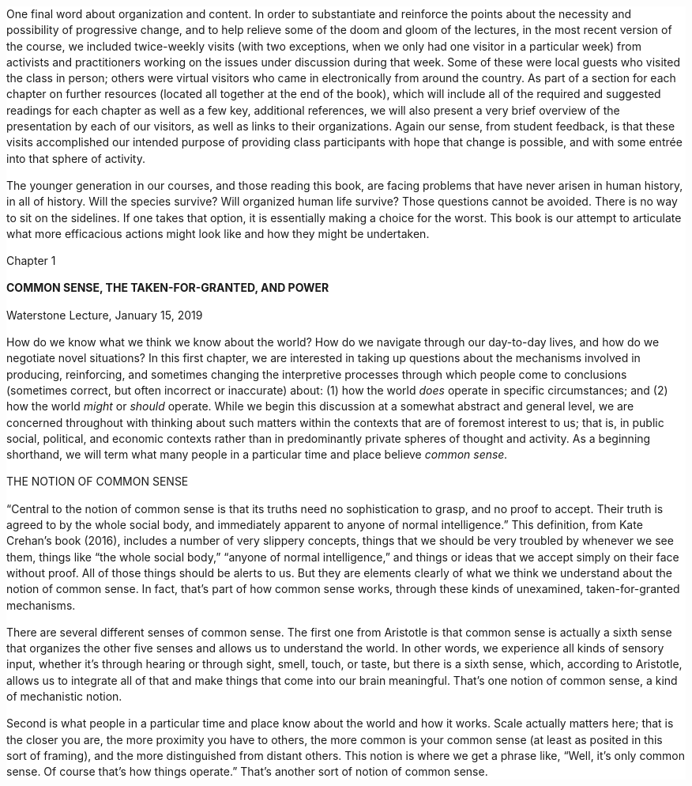 One final word about organization and content. In order to substantiate and reinforce the points about the necessity and possibility of progressive change, and to help relieve some of the doom and gloom of the lectures, in the most recent version of the course, we included twice-weekly visits (with two exceptions, when we only had one visitor in a particular week) from activists and practitioners working on the issues under discussion during that week. Some of these were local guests who visited the class in person; others were virtual visitors who came in electronically from around the country. As part of a section for each chapter on further resources (located all together at the end of the book), which will include all of the required and suggested readings for each chapter as well as a few key, additional references, we will also present a very brief overview of the presentation by each of our visitors, as well as links to their organizations. Again our sense, from student feedback, is that these visits accomplished our intended purpose of providing class participants with hope that change is possible, and with some entrée into that sphere of activity.

The younger generation in our courses, and those reading this book, are facing problems that have never arisen in human history, in all of history. Will the species survive? Will organized human life survive? Those questions cannot be avoided. There is no way to sit on the sidelines. If one takes that option, it is essentially making a choice for the worst. This book is our attempt to articulate what more efficacious actions might look like and how they might be undertaken.  

Chapter 1

**COMMON SENSE, THE TAKEN-FOR-GRANTED, AND POWER**

Waterstone Lecture, January 15, 2019

How do we know what we think we know about the world? How do we navigate through our day-to-day lives, and how do we negotiate novel situations? In this first chapter, we are interested in taking up questions about the mechanisms involved in producing, reinforcing, and sometimes changing the interpretive processes through which people come to conclusions (sometimes correct, but often incorrect or inaccurate) about: (1) how the world _does_ operate in specific circumstances; and (2) how the world _might_ or _should_ operate. While we begin this discussion at a somewhat abstract and general level, we are concerned throughout with thinking about such matters within the contexts that are of foremost interest to us; that is, in public social, political, and economic contexts rather than in predominantly private spheres of thought and activity. As a beginning shorthand, we will term what many people in a particular time and place believe _common sense._

THE NOTION OF COMMON SENSE

“Central to the notion of common sense is that its truths need no sophistication to grasp, and no proof to accept. Their truth is agreed to by the whole social body, and immediately apparent to anyone of normal intelligence.” This definition, from Kate Crehan’s book (2016), includes a number of very slippery concepts, things that we should be very troubled by whenever we see them, things like “the whole social body,” “anyone of normal intelligence,” and things or ideas that we accept simply on their face without proof. All of those things should be alerts to us. But they are elements clearly of what we think we understand about the notion of common sense. In fact, that’s part of how common sense works, through these kinds of unexamined, taken-for-granted mechanisms.

There are several different senses of common sense. The first one from Aristotle is that common sense is actually a sixth sense that organizes the other five senses and allows us to understand the world. In other words, we experience all kinds of sensory input, whether it’s through hearing or through sight, smell, touch, or taste, but there is a sixth sense, which, according to Aristotle, allows us to integrate all of that and make things that come into our brain meaningful. That’s one notion of common sense, a kind of mechanistic notion.

Second is what people in a particular time and place know about the world and how it works. Scale actually matters here; that is the closer you are, the more proximity you have to others, the more common is your common sense (at least as posited in this sort of framing), and the more distinguished from distant others. This notion is where we get a phrase like, “Well, it’s only common sense. Of course that’s how things operate.” That’s another sort of notion of common sense.
